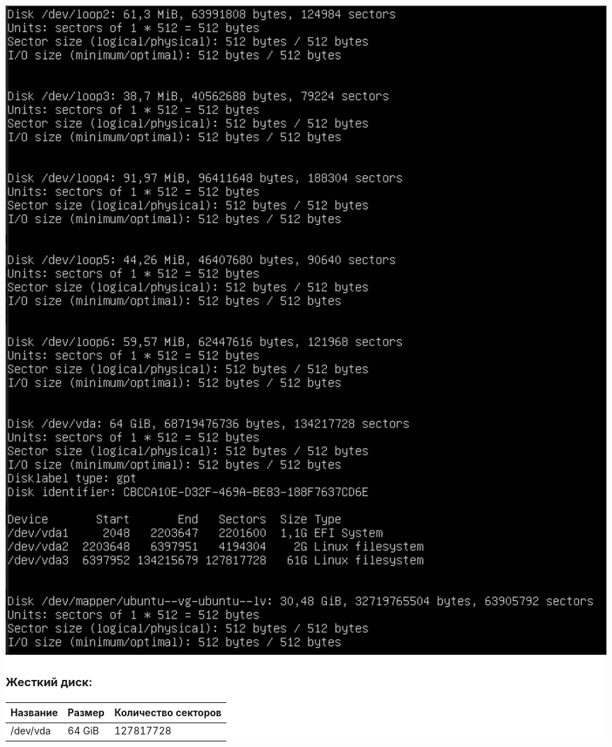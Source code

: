 <img src="images/part_10/1_fdisk.png" heigth="300"/>

### Жесткий диск:
| Название | Размер | Количество секторов | 
|---------|----------|----------|
| /dev/vda | 64 GiB | 127817728 |
